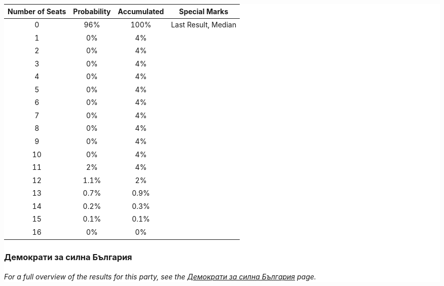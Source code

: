 | Number of Seats | Probability | Accumulated | Special Marks |
|:---------------:|:-----------:|:-----------:|:-------------:|
| 0 | 96% | 100% | Last Result, Median |
| 1 | 0% | 4% |  |
| 2 | 0% | 4% |  |
| 3 | 0% | 4% |  |
| 4 | 0% | 4% |  |
| 5 | 0% | 4% |  |
| 6 | 0% | 4% |  |
| 7 | 0% | 4% |  |
| 8 | 0% | 4% |  |
| 9 | 0% | 4% |  |
| 10 | 0% | 4% |  |
| 11 | 2% | 4% |  |
| 12 | 1.1% | 2% |  |
| 13 | 0.7% | 0.9% |  |
| 14 | 0.2% | 0.3% |  |
| 15 | 0.1% | 0.1% |  |
| 16 | 0% | 0% |  |

### Демократи за силна България

*For a full overview of the results for this party, see the [Демократи за силна България](party-демократизасилнабългария.html) page.*
